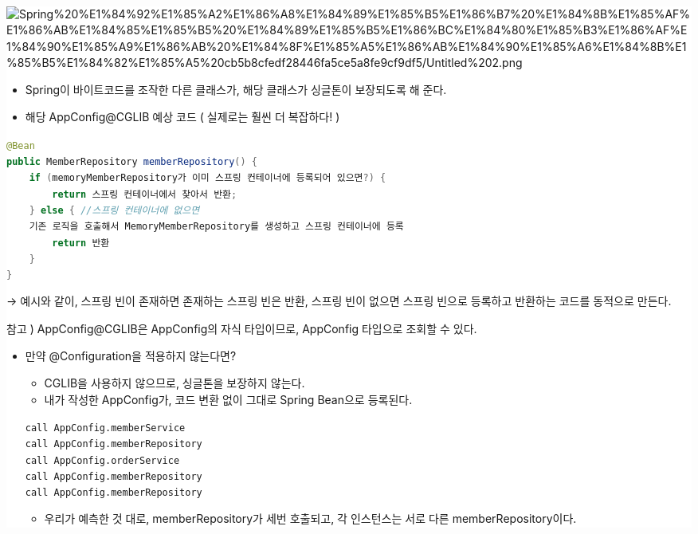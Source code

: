![Spring%20%E1%84%92%E1%85%A2%E1%86%A8%E1%84%89%E1%85%B5%E1%86%B7%20%E1%84%8B%E1%85%AF%E1%86%AB%E1%84%85%E1%85%B5%20%E1%84%89%E1%85%B5%E1%86%BC%E1%84%80%E1%85%B3%E1%86%AF%E1%84%90%E1%85%A9%E1%86%AB%20%E1%84%8F%E1%85%A5%E1%86%AB%E1%84%90%E1%85%A6%E1%84%8B%E1%85%B5%E1%84%82%E1%85%A5%20cb5b8cfedf28446fa5ce5a8fe9cf9df5/Untitled%202.png](Spring%20%E1%84%92%E1%85%A2%E1%86%A8%E1%84%89%E1%85%B5%E1%86%B7%20%E1%84%8B%E1%85%AF%E1%86%AB%E1%84%85%E1%85%B5%20%E1%84%89%E1%85%B5%E1%86%BC%E1%84%80%E1%85%B3%E1%86%AF%E1%84%90%E1%85%A9%E1%86%AB%20%E1%84%8F%E1%85%A5%E1%86%AB%E1%84%90%E1%85%A6%E1%84%8B%E1%85%B5%E1%84%82%E1%85%A5%20cb5b8cfedf28446fa5ce5a8fe9cf9df5/Untitled%202.png)

- Spring이 바이트코드를 조작한 다른 클래스가, 해당 클래스가 싱글톤이 보장되도록 해 준다.

- 해당 AppConfig@CGLIB 예상 코드 ( 실제로는 훨씬 더 복잡하다! )

```java
@Bean
public MemberRepository memberRepository() {
	if (memoryMemberRepository가 이미 스프링 컨테이너에 등록되어 있으면?) {
		return 스프링 컨테이너에서 찾아서 반환;
	} else { //스프링 컨테이너에 없으면
	기존 로직을 호출해서 MemoryMemberRepository를 생성하고 스프링 컨테이너에 등록
		return 반환
	}
}
```

→ 예시와 같이, 스프링 빈이 존재하면 존재하는 스프링 빈은 반환, 스프링 빈이 없으면 스프링 빈으로 등록하고 반환하는 코드를 동적으로 만든다.

참고 ) AppConfig@CGLIB은 AppConfig의 자식 타입이므로, AppConfig 타입으로 조회할 수 있다.

- 만약 @Configuration을 적용하지 않는다면?
    - CGLIB을 사용하지 않으므로, 싱글톤을 보장하지 않는다.
    - 내가 작성한 AppConfig가, 코드 변환 없이 그대로 Spring Bean으로 등록된다.

    ```
    call AppConfig.memberService
    call AppConfig.memberRepository
    call AppConfig.orderService
    call AppConfig.memberRepository
    call AppConfig.memberRepository
    ```

    - 우리가 예측한 것 대로, memberRepository가 세번 호출되고, 각 인스턴스는 서로 다른 memberRepository이다.